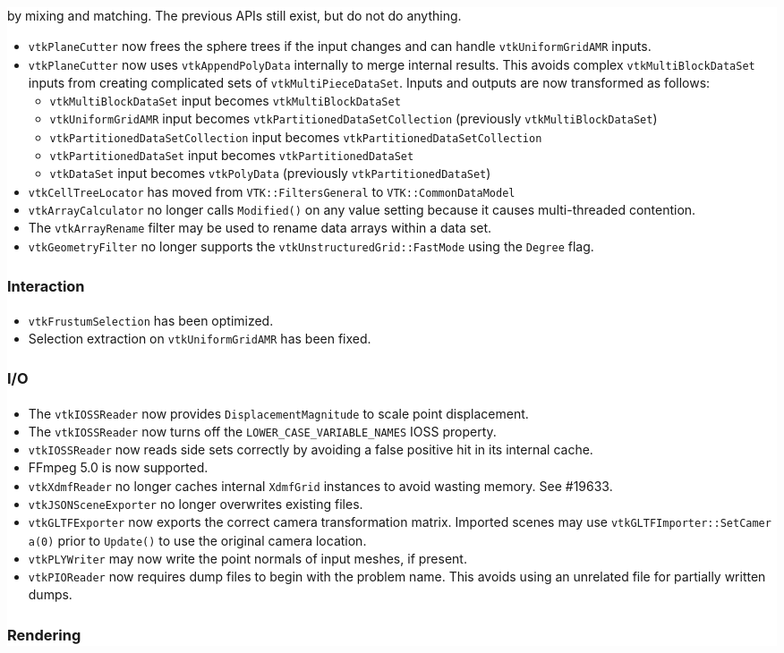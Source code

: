  by mixing and matching. The previous APIs still exist, but do not do anything.
- `vtkPlaneCutter` now frees the sphere trees if the input changes and can
  handle `vtkUniformGridAMR` inputs.
- `vtkPlaneCutter` now uses `vtkAppendPolyData` internally to merge internal
  results. This avoids complex `vtkMultiBlockDataSet` inputs from creating
  complicated sets of `vtkMultiPieceDataSet`. Inputs and outputs are now
  transformed as follows:
  - `vtkMultiBlockDataSet` input becomes `vtkMultiBlockDataSet`
  - `vtkUniformGridAMR` input becomes `vtkPartitionedDataSetCollection`
    (previously `vtkMultiBlockDataSet`)
  - `vtkPartitionedDataSetCollection` input becomes
    `vtkPartitionedDataSetCollection`
  - `vtkPartitionedDataSet` input becomes `vtkPartitionedDataSet`
  - `vtkDataSet` input becomes `vtkPolyData` (previously
    `vtkPartitionedDataSet`)
- `vtkCellTreeLocator` has moved from `VTK::FiltersGeneral` to
  `VTK::CommonDataModel`
- `vtkArrayCalculator` no longer calls `Modified()` on any value setting
  because it causes multi-threaded contention.
- The `vtkArrayRename` filter may be used to rename data arrays within a data
  set.
- `vtkGeometryFilter` no longer supports the `vtkUnstructuredGrid::FastMode`
  using the `Degree` flag.

[](#changes-interaction)
### Interaction

- `vtkFrustumSelection` has been optimized.
- Selection extraction on `vtkUniformGridAMR` has been fixed.

[](#changes-io)
### I/O

- The `vtkIOSSReader` now provides `DisplacementMagnitude` to scale point
  displacement.
- The `vtkIOSSReader` now turns off the `LOWER_CASE_VARIABLE_NAMES` IOSS
  property.
- `vtkIOSSReader` now reads side sets correctly by avoiding a false positive
  hit in its internal cache.
- FFmpeg 5.0 is now supported.
- `vtkXdmfReader` no longer caches internal `XdmfGrid` instances to avoid
  wasting memory. See #19633.
- `vtkJSONSceneExporter` no longer overwrites existing files.
- `vtkGLTFExporter` now exports the correct camera transformation matrix.
  Imported scenes may use `vtkGLTFImporter::SetCamera(0)` prior to `Update()`
  to use the original camera location.
- `vtkPLYWriter` may now write the point normals of input meshes, if present.
- `vtkPIOReader` now requires dump files to begin with the problem name. This
  avoids using an unrelated file for partially written dumps.

[](#changes-rendering)
### Rendering
